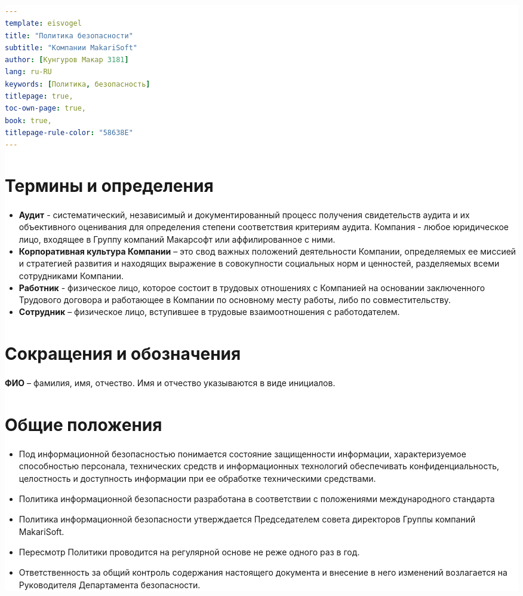 ```yaml
---
template: eisvogel
title: "Политика безопасности"
subtitle: "Компании MakariSoft"
author: [Кунгуров Макар 3181]
lang: ru-RU
keywords: [Политика, безопасность]
titlepage: true,
toc-own-page: true,
book: true,
titlepage-rule-color: "58638E"
---
```


# Термины и определения

- **Аудит** - систематический, независимый и документированный процесс
получения свидетельств аудита и их объективного оценивания для определения
степени соответствия критериям аудита.
Компания - любое юридическое лицо, входящее в Группу компаний
Макарсофт или аффилированное с ними.
- **Корпоративная культура Компании** – это свод важных положений
деятельности Компании, определяемых ее миссией и стратегией развития и
находящих выражение в совокупности социальных норм и ценностей,
разделяемых всеми сотрудниками Компании.
- **Работник** - физическое лицо, которое состоит в трудовых отношениях с
Компанией на основании заключенного Трудового договора и работающее в
Компании по основному месту работы, либо по совместительству.
- **Сотрудник** – физическое лицо, вступившее в трудовые взаимоотношения с
работодателем.

# Сокращения и обозначения

**ФИО** – фамилия, имя, отчество. Имя и отчество указываются в виде
инициалов.

# Общие положения

- Под информационной безопасностью понимается состояние защищенности информации, характеризуемое способностью персонала, технических средств и информационных технологий обеспечивать конфиденциальность, целостность и доступность информации при ее обработке техническими средствами.

- Политика информационной безопасности разработана в соответствии
с положениями международного стандарта

- Политика информационной безопасности утверждается Председателем совета директоров Группы компаний MakariSoft.

- Пересмотр Политики проводится на регулярной основе не реже
одного раз в год.
- Ответственность за общий контроль содержания настоящего документа и внесение в него изменений возлагается на Руководителя Департамента безопасности.
